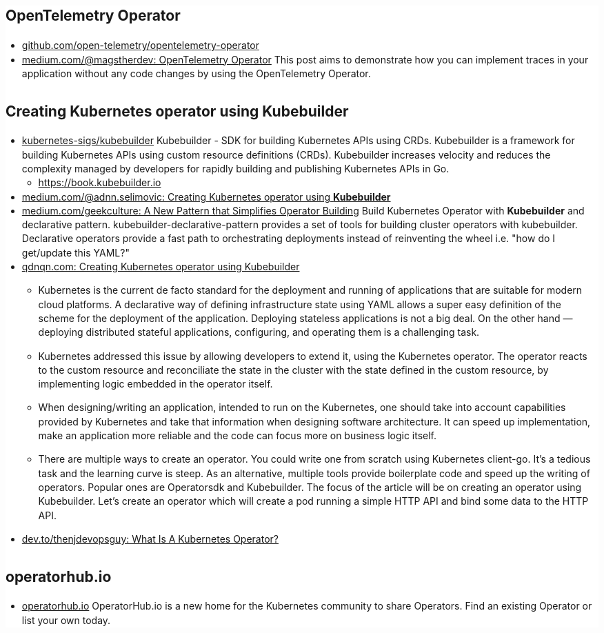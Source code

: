 ## OpenTelemetry Operator

- [github.com/open-telemetry/opentelemetry-operator](https://github.com/open-telemetry/opentelemetry-operator)
- [medium.com/@magstherdev: OpenTelemetry Operator](https://medium.com/@magstherdev/opentelemetry-operator-d3d407354cbf) This post aims to demonstrate how you can implement traces in your application without any code changes by using the OpenTelemetry Operator.

## Creating Kubernetes operator using Kubebuilder

- [kubernetes-sigs/kubebuilder](https://github.com/kubernetes-sigs/kubebuilder) Kubebuilder - SDK for building Kubernetes APIs using CRDs. Kubebuilder is a framework for building Kubernetes APIs using custom resource definitions (CRDs). Kubebuilder increases velocity and reduces the complexity managed by developers for rapidly building and publishing Kubernetes APIs in Go.
    - https://book.kubebuilder.io
- [medium.com/@adnn.selimovic: Creating Kubernetes operator using **Kubebuilder**](https://medium.com/@adnn.selimovic/creating-kubernetes-operator-using-kubebuilder-15db5f29ee50)
- [medium.com/geekculture: A New Pattern that Simplifies Operator Building](https://medium.com/geekculture/a-new-pattern-that-simplifies-operator-building-39df5d021cfa) Build Kubernetes Operator with **Kubebuilder** and declarative pattern. kubebuilder-declarative-pattern provides a set of tools for building cluster operators with kubebuilder. Declarative operators provide a fast path to orchestrating deployments instead of reinventing the wheel i.e. "how do I get/update this YAML?"
- [qdnqn.com: Creating Kubernetes operator using Kubebuilder](https://qdnqn.com/creating-kubernetes-operator-using-kubebuilder/)
    - Kubernetes is the current de facto standard for the deployment and running of applications that are suitable for modern cloud platforms. A declarative way of defining infrastructure state using YAML allows a super easy definition of the scheme for the deployment of the application. Deploying stateless applications is not a big deal. On the other hand — deploying distributed stateful applications, configuring, and operating them is a challenging task.

    - Kubernetes addressed this issue by allowing developers to extend it, using the Kubernetes operator. The operator reacts to the custom resource and reconciliate the state in the cluster with the state defined in the custom resource, by implementing logic embedded in the operator itself.

    - When designing/writing an application, intended to run on the Kubernetes, one should take into account capabilities provided by Kubernetes and take that information when designing software architecture. It can speed up implementation, make an application more reliable and the code can focus more on business logic itself.

    - There are multiple ways to create an operator. You could write one from scratch using Kubernetes  client-go. It’s a tedious task and the learning curve is steep. As an alternative, multiple tools provide boilerplate code and speed up the writing of operators. Popular ones are Operatorsdk and Kubebuilder. The focus of the article will be on creating an operator using Kubebuilder. Let’s create an operator which will create a pod running a simple HTTP API and bind some data to the HTTP API.
- [dev.to/thenjdevopsguy: What Is A Kubernetes Operator?](https://dev.to/thenjdevopsguy/what-is-a-kubernetes-operator-53kb)

## operatorhub.io

- [operatorhub.io](https://operatorhub.io/) OperatorHub.io is a new home for the Kubernetes community to share Operators. Find an existing Operator or list your own today.
